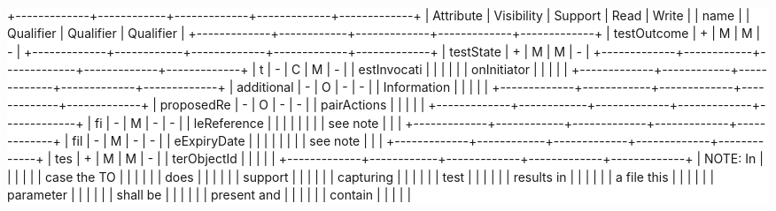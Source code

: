 +-------------+------------+-------------+-------------+-------------+
| Attribute   | Visibility | Support     | Read        | Write       |
| name        |            | Qualifier   | Qualifier   | Qualifier   |
+-------------+------------+-------------+-------------+-------------+
| testOutcome | \+         | M           | M           | *-*         |
+-------------+------------+-------------+-------------+-------------+
| testState   | \+         | M           | M           | *-*         |
+-------------+------------+-------------+-------------+-------------+
| t           | \-         | C           | M           | *-*         |
| estInvocati |            |             |             |             |
| onInitiator |            |             |             |             |
+-------------+------------+-------------+-------------+-------------+
| additional  | \-         | O           | \-          | \-          |
| Information |            |             |             |             |
+-------------+------------+-------------+-------------+-------------+
| proposedRe  | \-         | O           | \-          | \-          |
| pairActions |            |             |             |             |
+-------------+------------+-------------+-------------+-------------+
| fi          | \-         | M           | \-          | \-          |
| leReference |            |             |             |             |
|             |            | see note    |             |             |
+-------------+------------+-------------+-------------+-------------+
| fil         | \-         | M           | \-          | \-          |
| eExpiryDate |            |             |             |             |
|             |            | see note    |             |             |
+-------------+------------+-------------+-------------+-------------+
| tes         | \+         | M           | M           | \-          |
| terObjectId |            |             |             |             |
+-------------+------------+-------------+-------------+-------------+
| NOTE: In    |            |             |             |             |
| case the TO |            |             |             |             |
| does        |            |             |             |             |
| support     |            |             |             |             |
| capturing   |            |             |             |             |
| test        |            |             |             |             |
| results in  |            |             |             |             |
| a file this |            |             |             |             |
| parameter   |            |             |             |             |
| shall be    |            |             |             |             |
| present and |            |             |             |             |
| contain     |            |             |             |             |